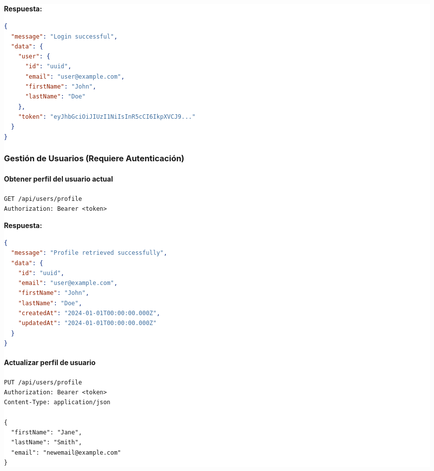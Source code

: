 **Respuesta:**

```json
{
  "message": "Login successful",
  "data": {
    "user": {
      "id": "uuid",
      "email": "user@example.com",
      "firstName": "John",
      "lastName": "Doe"
    },
    "token": "eyJhbGciOiJIUzI1NiIsInR5cCI6IkpXVCJ9..."
  }
}
```

### Gestión de Usuarios (Requiere Autenticación)

#### Obtener perfil del usuario actual

```http
GET /api/users/profile
Authorization: Bearer <token>
```

**Respuesta:**

```json
{
  "message": "Profile retrieved successfully",
  "data": {
    "id": "uuid",
    "email": "user@example.com",
    "firstName": "John",
    "lastName": "Doe",
    "createdAt": "2024-01-01T00:00:00.000Z",
    "updatedAt": "2024-01-01T00:00:00.000Z"
  }
}
```

#### Actualizar perfil de usuario

```http
PUT /api/users/profile
Authorization: Bearer <token>
Content-Type: application/json

{
  "firstName": "Jane",
  "lastName": "Smith",
  "email": "newemail@example.com"
}
```
